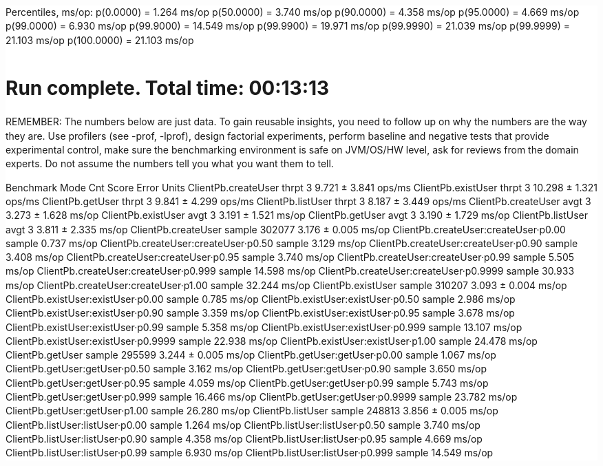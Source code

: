   Percentiles, ms/op:
      p(0.0000) =      1.264 ms/op
     p(50.0000) =      3.740 ms/op
     p(90.0000) =      4.358 ms/op
     p(95.0000) =      4.669 ms/op
     p(99.0000) =      6.930 ms/op
     p(99.9000) =     14.549 ms/op
     p(99.9900) =     19.971 ms/op
     p(99.9990) =     21.039 ms/op
     p(99.9999) =     21.103 ms/op
    p(100.0000) =     21.103 ms/op


# Run complete. Total time: 00:13:13

REMEMBER: The numbers below are just data. To gain reusable insights, you need to follow up on
why the numbers are the way they are. Use profilers (see -prof, -lprof), design factorial
experiments, perform baseline and negative tests that provide experimental control, make sure
the benchmarking environment is safe on JVM/OS/HW level, ask for reviews from the domain experts.
Do not assume the numbers tell you what you want them to tell.

Benchmark                                 Mode     Cnt   Score   Error   Units
ClientPb.createUser                      thrpt       3   9.721 ± 3.841  ops/ms
ClientPb.existUser                       thrpt       3  10.298 ± 1.321  ops/ms
ClientPb.getUser                         thrpt       3   9.841 ± 4.299  ops/ms
ClientPb.listUser                        thrpt       3   8.187 ± 3.449  ops/ms
ClientPb.createUser                       avgt       3   3.273 ± 1.628   ms/op
ClientPb.existUser                        avgt       3   3.191 ± 1.521   ms/op
ClientPb.getUser                          avgt       3   3.190 ± 1.729   ms/op
ClientPb.listUser                         avgt       3   3.811 ± 2.335   ms/op
ClientPb.createUser                     sample  302077   3.176 ± 0.005   ms/op
ClientPb.createUser:createUser·p0.00    sample           0.737           ms/op
ClientPb.createUser:createUser·p0.50    sample           3.129           ms/op
ClientPb.createUser:createUser·p0.90    sample           3.408           ms/op
ClientPb.createUser:createUser·p0.95    sample           3.740           ms/op
ClientPb.createUser:createUser·p0.99    sample           5.505           ms/op
ClientPb.createUser:createUser·p0.999   sample          14.598           ms/op
ClientPb.createUser:createUser·p0.9999  sample          30.933           ms/op
ClientPb.createUser:createUser·p1.00    sample          32.244           ms/op
ClientPb.existUser                      sample  310207   3.093 ± 0.004   ms/op
ClientPb.existUser:existUser·p0.00      sample           0.785           ms/op
ClientPb.existUser:existUser·p0.50      sample           2.986           ms/op
ClientPb.existUser:existUser·p0.90      sample           3.359           ms/op
ClientPb.existUser:existUser·p0.95      sample           3.678           ms/op
ClientPb.existUser:existUser·p0.99      sample           5.358           ms/op
ClientPb.existUser:existUser·p0.999     sample          13.107           ms/op
ClientPb.existUser:existUser·p0.9999    sample          22.938           ms/op
ClientPb.existUser:existUser·p1.00      sample          24.478           ms/op
ClientPb.getUser                        sample  295599   3.244 ± 0.005   ms/op
ClientPb.getUser:getUser·p0.00          sample           1.067           ms/op
ClientPb.getUser:getUser·p0.50          sample           3.162           ms/op
ClientPb.getUser:getUser·p0.90          sample           3.650           ms/op
ClientPb.getUser:getUser·p0.95          sample           4.059           ms/op
ClientPb.getUser:getUser·p0.99          sample           5.743           ms/op
ClientPb.getUser:getUser·p0.999         sample          16.466           ms/op
ClientPb.getUser:getUser·p0.9999        sample          23.782           ms/op
ClientPb.getUser:getUser·p1.00          sample          26.280           ms/op
ClientPb.listUser                       sample  248813   3.856 ± 0.005   ms/op
ClientPb.listUser:listUser·p0.00        sample           1.264           ms/op
ClientPb.listUser:listUser·p0.50        sample           3.740           ms/op
ClientPb.listUser:listUser·p0.90        sample           4.358           ms/op
ClientPb.listUser:listUser·p0.95        sample           4.669           ms/op
ClientPb.listUser:listUser·p0.99        sample           6.930           ms/op
ClientPb.listUser:listUser·p0.999       sample          14.549           ms/op